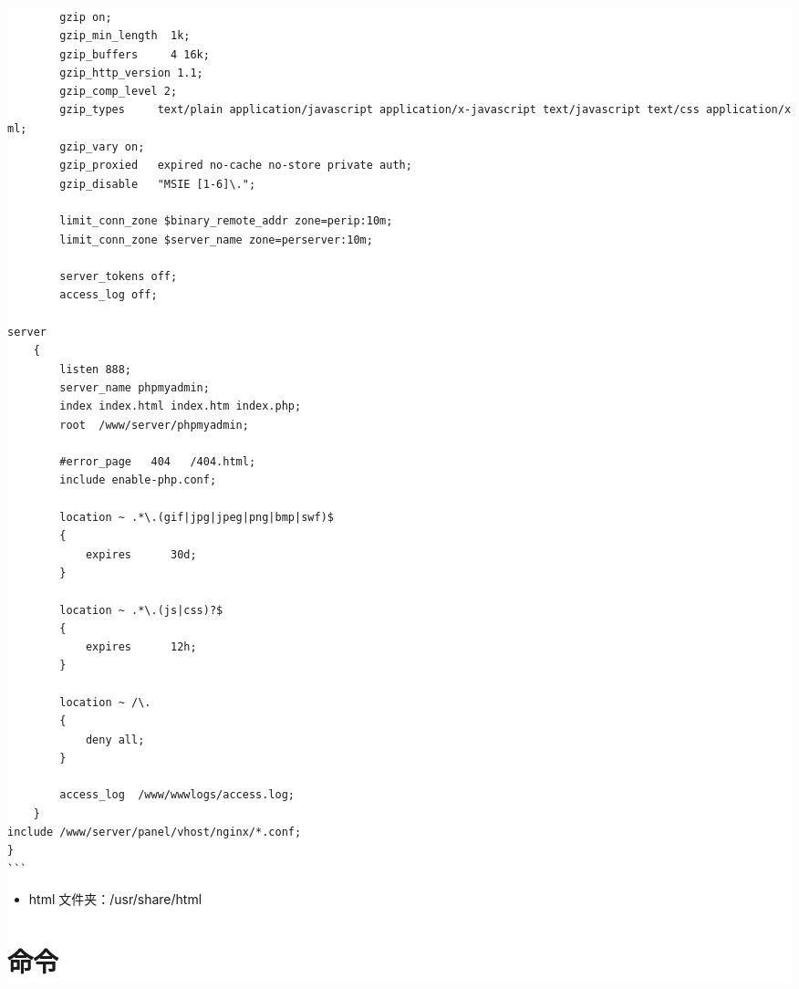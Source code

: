             gzip on;
            gzip_min_length  1k;
            gzip_buffers     4 16k;
            gzip_http_version 1.1;
            gzip_comp_level 2;
            gzip_types     text/plain application/javascript application/x-javascript text/javascript text/css application/xml;
            gzip_vary on;
            gzip_proxied   expired no-cache no-store private auth;
            gzip_disable   "MSIE [1-6]\.";
    
            limit_conn_zone $binary_remote_addr zone=perip:10m;
    		limit_conn_zone $server_name zone=perserver:10m;
    
            server_tokens off;
            access_log off;
    
    server
        {
            listen 888;
            server_name phpmyadmin;
            index index.html index.htm index.php;
            root  /www/server/phpmyadmin;
    
            #error_page   404   /404.html;
            include enable-php.conf;
    
            location ~ .*\.(gif|jpg|jpeg|png|bmp|swf)$
            {
                expires      30d;
            }
    
            location ~ .*\.(js|css)?$
            {
                expires      12h;
            }
    
            location ~ /\.
            {
                deny all;
            }
    
            access_log  /www/wwwlogs/access.log;
        }
    include /www/server/panel/vhost/nginx/*.conf;
    }
    ```

    

+ html 文件夹：/usr/share/html



# 命令
